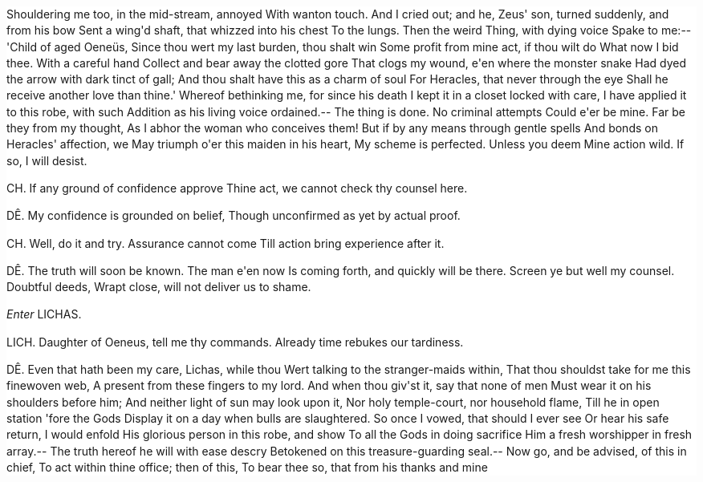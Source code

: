 Shouldering me too, in the mid-stream, annoyed
With wanton touch. And I cried out; and he,
Zeus' son, turned suddenly, and from his bow
Sent a wing'd shaft, that whizzed into his chest
To the lungs. Then the weird Thing, with dying voice
Spake to me:--'Child of aged Oeneüs,
Since thou wert my last burden, thou shalt win
Some profit from mine act, if thou wilt do
What now I bid thee. With a careful hand
Collect and bear away the clotted gore
That clogs my wound, e'en where the monster snake
Had dyed the arrow with dark tinct of gall;
And thou shalt have this as a charm of soul
For Heracles, that never through the eye
Shall he receive another love than thine.'
Whereof bethinking me, for since his death
I kept it in a closet locked with care,
I have applied it to this robe, with such
Addition as his living voice ordained.--
The thing is done. No criminal attempts
Could e'er be mine. Far be they from my thought,
As I abhor the woman who conceives them!
But if by any means through gentle spells
And bonds on Heracles' affection, we
May triumph o'er this maiden in his heart,
My scheme is perfected. Unless you deem
Mine action wild. If so, I will desist.

CH. If any ground of confidence approve
Thine act, we cannot check thy counsel here.

DÊ. My confidence is grounded on belief,
Though unconfirmed as yet by actual proof.

CH. Well, do it and try. Assurance cannot come
Till action bring experience after it.

DÊ. The truth will soon be known. The man e'en now
Is coming forth, and quickly will be there.
Screen ye but well my counsel. Doubtful deeds,
Wrapt close, will not deliver us to shame.

_Enter_ LICHAS.

LICH. Daughter of Oeneus, tell me thy commands.
Already time rebukes our tardiness.

DÊ. Even that hath been my care, Lichas, while thou
Wert talking to the stranger-maids within,
That thou shouldst take for me this finewoven web,
A present from these fingers to my lord.
And when thou giv'st it, say that none of men
Must wear it on his shoulders before him;
And neither light of sun may look upon it,
Nor holy temple-court, nor household flame,
Till he in open station 'fore the Gods
Display it on a day when bulls are slaughtered.
So once I vowed, that should I ever see
Or hear his safe return, I would enfold
His glorious person in this robe, and show
To all the Gods in doing sacrifice
Him a fresh worshipper in fresh array.--
The truth hereof he will with ease descry
Betokened on this treasure-guarding seal.--
Now go, and be advised, of this in chief,
To act within thine office; then of this,
To bear thee so, that from his thanks and mine